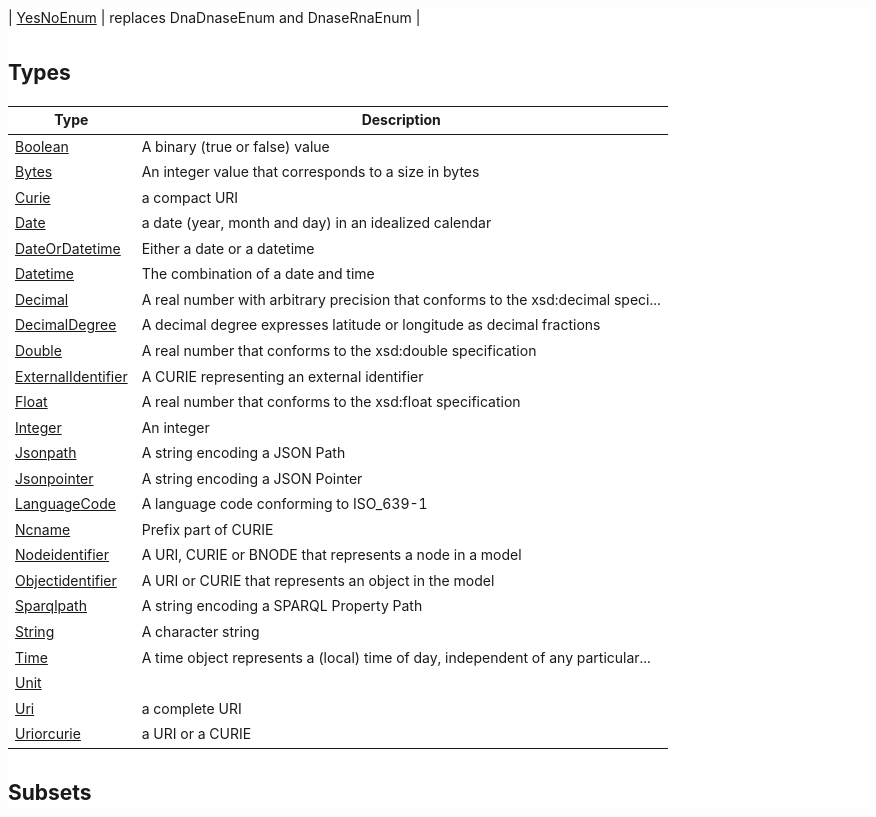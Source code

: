 | [YesNoEnum](YesNoEnum.md) | replaces DnaDnaseEnum and DnaseRnaEnum |


## Types

| Type | Description |
| --- | --- |
| [Boolean](Boolean.md) | A binary (true or false) value |
| [Bytes](Bytes.md) | An integer value that corresponds to a size in bytes |
| [Curie](Curie.md) | a compact URI |
| [Date](Date.md) | a date (year, month and day) in an idealized calendar |
| [DateOrDatetime](DateOrDatetime.md) | Either a date or a datetime |
| [Datetime](Datetime.md) | The combination of a date and time |
| [Decimal](Decimal.md) | A real number with arbitrary precision that conforms to the xsd:decimal speci... |
| [DecimalDegree](DecimalDegree.md) | A decimal degree expresses latitude or longitude as decimal fractions |
| [Double](Double.md) | A real number that conforms to the xsd:double specification |
| [ExternalIdentifier](ExternalIdentifier.md) | A CURIE representing an external identifier |
| [Float](Float.md) | A real number that conforms to the xsd:float specification |
| [Integer](Integer.md) | An integer |
| [Jsonpath](Jsonpath.md) | A string encoding a JSON Path |
| [Jsonpointer](Jsonpointer.md) | A string encoding a JSON Pointer |
| [LanguageCode](LanguageCode.md) | A language code conforming to ISO_639-1 |
| [Ncname](Ncname.md) | Prefix part of CURIE |
| [Nodeidentifier](Nodeidentifier.md) | A URI, CURIE or BNODE that represents a node in a model |
| [Objectidentifier](Objectidentifier.md) | A URI or CURIE that represents an object in the model |
| [Sparqlpath](Sparqlpath.md) | A string encoding a SPARQL Property Path |
| [String](String.md) | A character string |
| [Time](Time.md) | A time object represents a (local) time of day, independent of any particular... |
| [Unit](Unit.md) |  |
| [Uri](Uri.md) | a complete URI |
| [Uriorcurie](Uriorcurie.md) | a URI or a CURIE |


## Subsets
